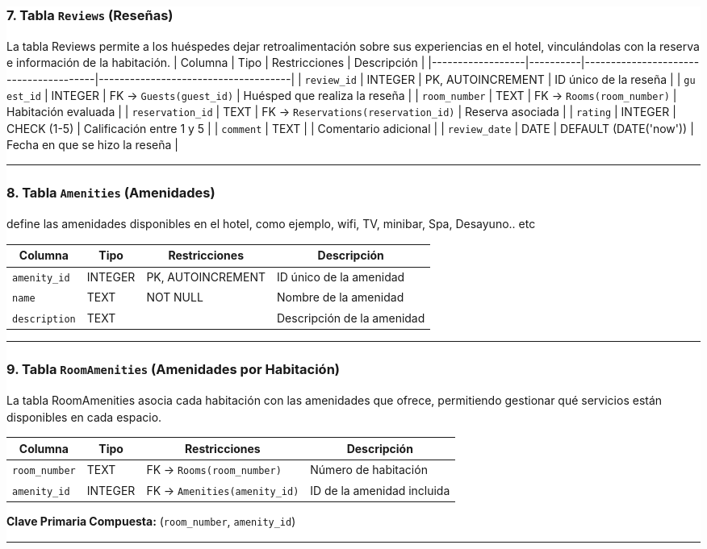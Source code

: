 ### 7. Tabla `Reviews` (Reseñas)
La tabla Reviews permite a los huéspedes dejar retroalimentación sobre sus experiencias en el hotel, vinculándolas con la reserva e información de la habitación.
| Columna          | Tipo     | Restricciones                         | Descripción                         |
|------------------|----------|---------------------------------------|-------------------------------------|
| `review_id`      | INTEGER  | PK, AUTOINCREMENT                     | ID único de la reseña              |
| `guest_id`       | INTEGER  | FK → `Guests(guest_id)`               | Huésped que realiza la reseña     |
| `room_number`    | TEXT     | FK → `Rooms(room_number)`             | Habitación evaluada                |
| `reservation_id` | TEXT     | FK → `Reservations(reservation_id)`   | Reserva asociada                   |
| `rating`         | INTEGER  | CHECK (1-5)                           | Calificación entre 1 y 5           |
| `comment`        | TEXT     |                                       | Comentario adicional               |
| `review_date`    | DATE     | DEFAULT (DATE('now'))                 | Fecha en que se hizo la reseña     |

---
### 8. Tabla `Amenities` (Amenidades)

define las amenidades disponibles en el hotel, como ejemplo, wifi, TV, minibar, Spa, Desayuno.. etc 

| Columna        | Tipo     | Restricciones            | Descripción                         |
|----------------|----------|--------------------------|-------------------------------------|
| `amenity_id`   | INTEGER  | PK, AUTOINCREMENT        | ID único de la amenidad            |
| `name`         | TEXT     | NOT NULL                 | Nombre de la amenidad              |
| `description`  | TEXT     |                          | Descripción de la amenidad         |

---
### 9. Tabla `RoomAmenities` (Amenidades por Habitación)

La tabla RoomAmenities asocia cada habitación con las amenidades que ofrece, permitiendo gestionar qué servicios están disponibles en cada espacio.

| Columna        | Tipo     | Restricciones                         | Descripción                         |
|----------------|----------|---------------------------------------|-------------------------------------|
| `room_number`  | TEXT     | FK → `Rooms(room_number)`             | Número de habitación               |
| `amenity_id`   | INTEGER  | FK → `Amenities(amenity_id)`          | ID de la amenidad incluida         |

**Clave Primaria Compuesta:** (`room_number`, `amenity_id`)

---


